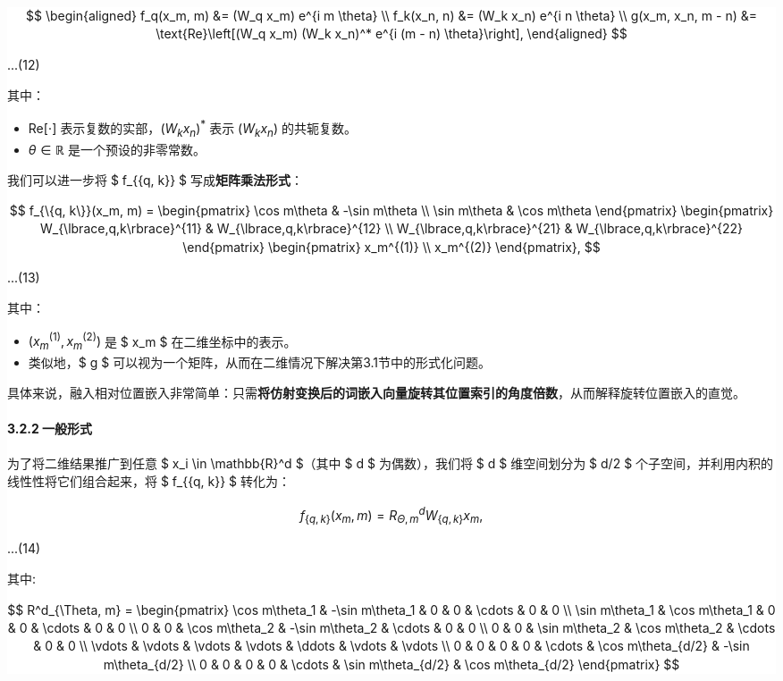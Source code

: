$$
\begin{aligned}
f_q(x_m, m) &= (W_q x_m) e^{i m \theta} \\
f_k(x_n, n) &= (W_k x_n) e^{i n \theta} \\
g(x_m, x_n, m - n) &= \text{Re}\left[(W_q x_m) (W_k x_n)^* e^{i (m - n) \theta}\right],
\end{aligned}
$$

...(12)

其中：

- $\text{Re}[\cdot]$ 表示复数的实部，$(W_k x_n)^*$ 表示 $(W_k x_n)$ 的共轭复数。
- $\theta \in \mathbb{R}$ 是一个预设的非零常数。

我们可以进一步将 $ f_{\{q, k\}} $ 写成**矩阵乘法形式**：

$$
f_{\{q, k\}}(x_m, m) = \begin{pmatrix}
\cos m\theta & -\sin m\theta \\
\sin m\theta & \cos m\theta
\end{pmatrix}
\begin{pmatrix}
W_{\lbrace,q,k\rbrace}^{11} & W_{\lbrace,q,k\rbrace}^{12} \\
W_{\lbrace,q,k\rbrace}^{21} & W_{\lbrace,q,k\rbrace}^{22}
\end{pmatrix}
\begin{pmatrix}
x_m^{(1)} \\
x_m^{(2)}
\end{pmatrix},
$$

...(13)

其中：

- $(x_m^{(1)}, x_m^{(2)})$ 是 $ x_m $ 在二维坐标中的表示。
- 类似地，$ g $ 可以视为一个矩阵，从而在二维情况下解决第3.1节中的形式化问题。

具体来说，融入相对位置嵌入非常简单：只需**将仿射变换后的词嵌入向量旋转其位置索引的角度倍数**，从而解释旋转位置嵌入的直觉。

#### 3.2.2 一般形式

为了将二维结果推广到任意 $ x_i \in \mathbb{R}^d $（其中 $ d $ 为偶数），我们将 $ d $ 维空间划分为 $ d/2 $ 个子空间，并利用内积的线性性将它们组合起来，将 $ f_{\{q, k\}} $ 转化为：

$$
f_{\{q, k\}}(x_m, m) = R^d_{\Theta, m} W_{\{q, k\}} x_m,
$$

...(14)

其中:

$$
R^d_{\Theta, m} = \begin{pmatrix}
\cos m\theta_1 & -\sin m\theta_1 & 0 & 0 & \cdots & 0 & 0 \\
\sin m\theta_1 & \cos m\theta_1 & 0 & 0 & \cdots & 0 & 0 \\
0 & 0 & \cos m\theta_2 & -\sin m\theta_2 & \cdots & 0 & 0 \\
0 & 0 & \sin m\theta_2 & \cos m\theta_2 & \cdots & 0 & 0 \\
\vdots & \vdots & \vdots & \vdots & \ddots & \vdots & \vdots \\
0 & 0 & 0 & 0 & \cdots & \cos m\theta_{d/2} & -\sin m\theta_{d/2} \\
0 & 0 & 0 & 0 & \cdots & \sin m\theta_{d/2} & \cos m\theta_{d/2}
\end{pmatrix}
$$
